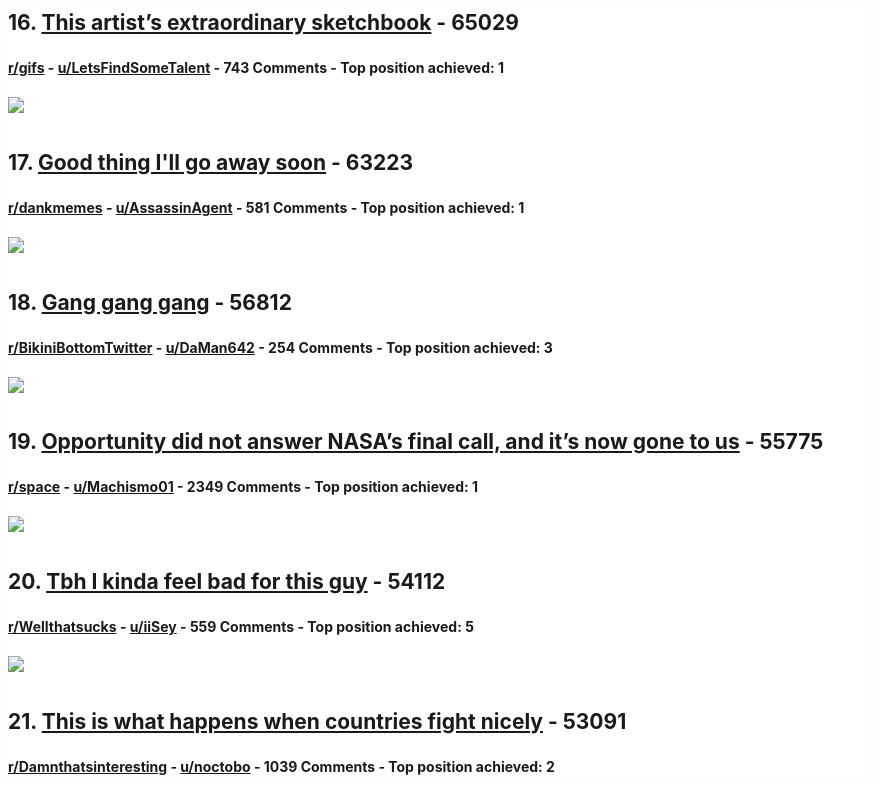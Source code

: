 ## 16. [This artist’s extraordinary sketchbook](http://reddit.com/r/gifs/comments/aq5udr/this_artists_extraordinary_sketchbook/) - 65029
#### [r/gifs](http://reddit.com/r/gifs) - [u/LetsFindSomeTalent](http://reddit.com/u/LetsFindSomeTalent) - 743 Comments - Top position achieved: 1

<a href="https://i.imgur.com/hpl3q5d.gifv"><img src="https://b.thumbs.redditmedia.com/2-ZwlTSNTAqFp1J9BBSaQjBE-Fe-6oGaUiTAfBJ7RcM.jpg"></img></a>

## 17. [Good thing I'll go away soon](http://reddit.com/r/dankmemes/comments/aq3eg4/good_thing_ill_go_away_soon/) - 63223
#### [r/dankmemes](http://reddit.com/r/dankmemes) - [u/AssassinAgent](http://reddit.com/u/AssassinAgent) - 581 Comments - Top position achieved: 1

<a href="https://i.redd.it/8fkah3w20ag21.jpg"><img src="https://b.thumbs.redditmedia.com/VSN4ylDjQZUnAMqYZp5Wej0njfCS51cCa-t52juRyfQ.jpg"></img></a>

## 18. [Gang gang gang](http://reddit.com/r/BikiniBottomTwitter/comments/aqbk15/gang_gang_gang/) - 56812
#### [r/BikiniBottomTwitter](http://reddit.com/r/BikiniBottomTwitter) - [u/DaMan642](http://reddit.com/u/DaMan642) - 254 Comments - Top position achieved: 3

<a href="https://i.redd.it/atln4mglieg21.png"><img src="https://b.thumbs.redditmedia.com/2O9kdjsoQH4Kk3Bfwdc7l3cRqYp63yHBpM2bbmlv_xM.jpg"></img></a>

## 19. [Opportunity did not answer NASA’s final call, and it’s now gone to us](http://reddit.com/r/space/comments/aq7a6q/opportunity_did_not_answer_nasas_final_call_and/) - 55775
#### [r/space](http://reddit.com/r/space) - [u/Machismo01](http://reddit.com/u/Machismo01) - 2349 Comments - Top position achieved: 1

<a href="https://arstechnica.com/science/2019/02/opportunity-did-not-answer-nasas-final-call-and-its-now-gone-to-us/"><img src="https://b.thumbs.redditmedia.com/LFx_lOSM-9nNNxMIs2SVDdtCwUOl_eCmbg2yQAv7cqs.jpg"></img></a>

## 20. [Tbh I kinda feel bad for this guy](http://reddit.com/r/Wellthatsucks/comments/aq7cbv/tbh_i_kinda_feel_bad_for_this_guy/) - 54112
#### [r/Wellthatsucks](http://reddit.com/r/Wellthatsucks) - [u/iiSey](http://reddit.com/u/iiSey) - 559 Comments - Top position achieved: 5

<a href="https://i.redd.it/79v065g1ncg21.jpg"><img src="https://b.thumbs.redditmedia.com/bSVdw-7krHvlNNLoj1ESL3kiBg5O7Q6EhVPv_-y4wfY.jpg"></img></a>

## 21. [This is what happens when countries fight nicely](http://reddit.com/r/Damnthatsinteresting/comments/aqd651/this_is_what_happens_when_countries_fight_nicely/) - 53091
#### [r/Damnthatsinteresting](http://reddit.com/r/Damnthatsinteresting) - [u/noctobo](http://reddit.com/u/noctobo) - 1039 Comments - Top position achieved: 2
